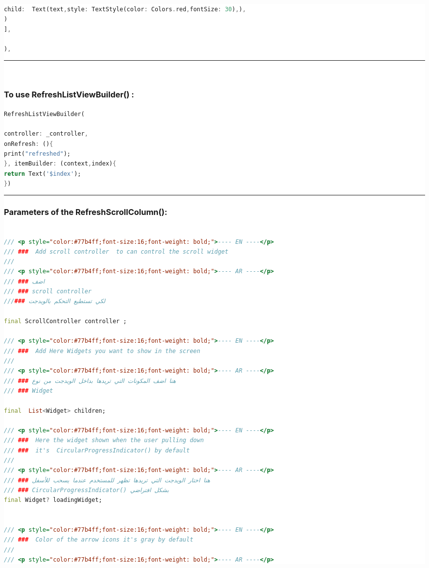 ```dart
child:  Text(text,style: TextStyle(color: Colors.red,fontSize: 30),),
)
],

),
```

---

<br>

### To use RefreshListViewBuilder() :

```dart
RefreshListViewBuilder(

controller: _controller,
onRefresh: (){
print("refreshed");
}, itemBuilder: (context,index){
return Text('$index');
})
```





---


### Parameters of the RefreshScrollColumn():
````dart

/// <p style="color:#77b4ff;font-size:16;font-weight: bold;">---- EN ----</p>
/// ###  Add scroll controller  to can control the scroll widget
/// 
/// <p style="color:#77b4ff;font-size:16;font-weight: bold;">---- AR ----</p>
/// ### اضف 
/// ### scroll controller
///### لكي تستطيع التحكم بالويدجت

final ScrollController controller ;

/// <p style="color:#77b4ff;font-size:16;font-weight: bold;">---- EN ----</p>
/// ###  Add Here Widgets you want to show in the screen
/// 
/// <p style="color:#77b4ff;font-size:16;font-weight: bold;">---- AR ----</p>
/// ### هنا اضف المكونات التي تريدها بداخل الويدجت من نوع 
/// ### Widget

final  List<Widget> children;

/// <p style="color:#77b4ff;font-size:16;font-weight: bold;">---- EN ----</p>
/// ###  Here the widget shown when the user pulling down
/// ###  it's  CircularProgressIndicator() by default
/// 
/// <p style="color:#77b4ff;font-size:16;font-weight: bold;">---- AR ----</p>
/// ### هنا اختار الويدجت التي تريدها تظهر للمستخدم عندما يسحب للأسفل
/// ### CircularProgressIndicator() بشكل افتراضي
final Widget? loadingWidget;


/// <p style="color:#77b4ff;font-size:16;font-weight: bold;">---- EN ----</p>
/// ###  Color of the arrow icons it's gray by default 
/// 
/// <p style="color:#77b4ff;font-size:16;font-weight: bold;">---- AR ----</p>
````